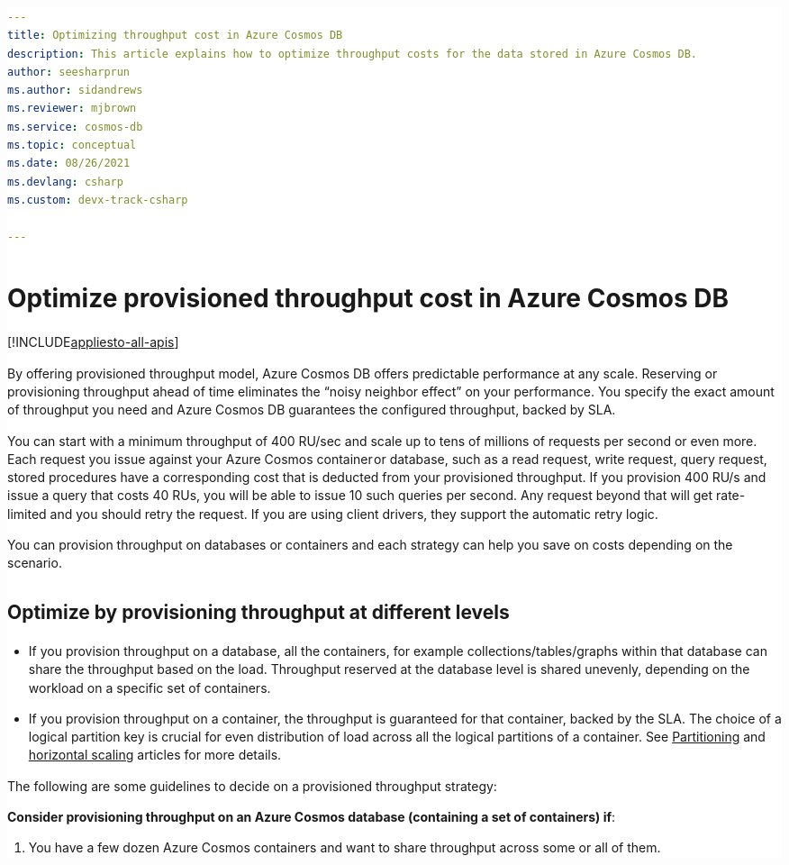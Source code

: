 ```yaml
---
title: Optimizing throughput cost in Azure Cosmos DB
description: This article explains how to optimize throughput costs for the data stored in Azure Cosmos DB.
author: seesharprun
ms.author: sidandrews
ms.reviewer: mjbrown
ms.service: cosmos-db
ms.topic: conceptual
ms.date: 08/26/2021
ms.devlang: csharp
ms.custom: devx-track-csharp

---
```


# Optimize provisioned throughput cost in Azure Cosmos DB
[!INCLUDE[appliesto-all-apis](includes/appliesto-all-apis.md)]

By offering provisioned throughput model, Azure Cosmos DB offers predictable performance at any scale. Reserving or provisioning throughput ahead of time eliminates the “noisy neighbor effect” on your performance. You specify the exact amount of throughput you need and Azure Cosmos DB guarantees the configured throughput, backed by SLA.

You can start with a minimum throughput of 400 RU/sec and scale up to tens of millions of requests per second or even more. Each request you issue against your Azure Cosmos container or database, such as a read request, write request, query request, stored procedures have a corresponding cost that is deducted from your provisioned throughput. If you provision 400 RU/s and issue a query that costs 40 RUs, you will be able to issue 10 such queries per second. Any request beyond that will get rate-limited and you should retry the request. If you are using client drivers, they support the automatic retry logic.

You can provision throughput on databases or containers and each strategy can help you save on costs depending on the scenario.

## Optimize by provisioning throughput at different levels

* If you provision throughput on a database, all the containers, for example collections/tables/graphs within that database can share the throughput based on the load. Throughput reserved at the database level is shared unevenly, depending on the workload on a specific set of containers.

* If you provision throughput on a container, the throughput is guaranteed for that container, backed by the SLA. The choice of a logical partition key is crucial for even distribution of load across all the logical partitions of a container. See [Partitioning](partitioning-overview.md) and [horizontal scaling](partitioning-overview.md) articles for more details.

The following are some guidelines to decide on a provisioned throughput strategy:

**Consider provisioning throughput on an Azure Cosmos database (containing a set of containers) if**:

1. You have a few dozen Azure Cosmos containers and want to share throughput across some or all of them. 
